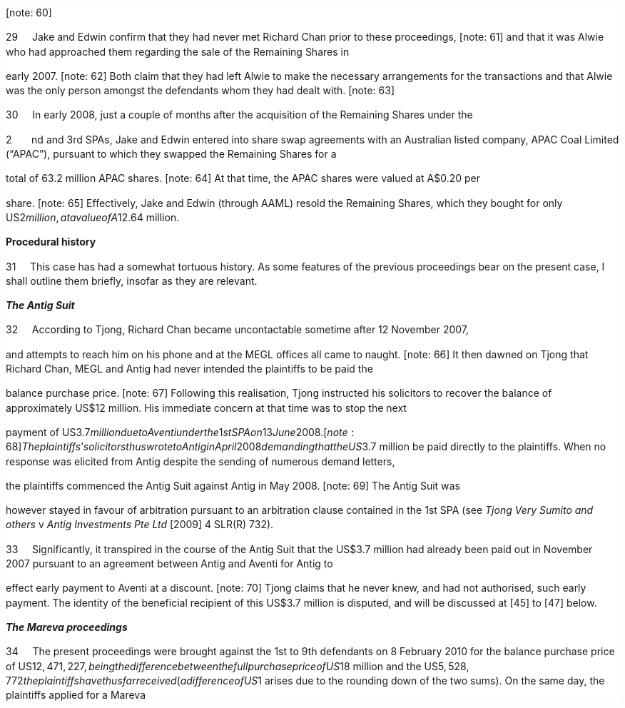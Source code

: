 
[note: 60] 

29     Jake and Edwin confirm that they had never met Richard Chan prior to these proceedings, [note: 61] and that it was Alwie who had approached them regarding the sale of the Remaining Shares in 

early 2007. [note: 62] Both claim that they had left Alwie to make the necessary arrangements for the transactions and that Alwie was the only person amongst the defendants whom they had dealt with. [note: 63] 

30     In early 2008, just a couple of months after the acquisition of the Remaining Shares under the 

2       nd and 3rd SPAs, Jake and Edwin entered into share swap agreements with an Australian listed company, APAC Coal Limited (“APAC”), pursuant to which they swapped the Remaining Shares for a 

total of 63.2 million APAC shares. [note: 64] At that time, the APAC shares were valued at A$0.20 per 

share. [note: 65] Effectively, Jake and Edwin (through AAML) resold the Remaining Shares, which they bought for only US$2 million, at a value of A$12.64 million. 

**Procedural history** 

31     This case has had a somewhat tortuous history. As some features of the previous proceedings bear on the present case, I shall outline them briefly, insofar as they are relevant. 

**_The Antig Suit_** 

32     According to Tjong, Richard Chan became uncontactable sometime after 12 November 2007, 

and attempts to reach him on his phone and at the MEGL offices all came to naught. [note: 66] It then dawned on Tjong that Richard Chan, MEGL and Antig had never intended the plaintiffs to be paid the 

balance purchase price. [note: 67] Following this realisation, Tjong instructed his solicitors to recover the balance of approximately US$12 million. His immediate concern at that time was to stop the next 

payment of US$3.7 million due to Aventi under the 1st SPA on 13 June 2008. [note: 68] The plaintiffs’ solicitors thus wrote to Antig in April 2008 demanding that the US$3.7 million be paid directly to the plaintiffs. When no response was elicited from Antig despite the sending of numerous demand letters, 

the plaintiffs commenced the Antig Suit against Antig in May 2008. [note: 69] The Antig Suit was 

however stayed in favour of arbitration pursuant to an arbitration clause contained in the 1st SPA (see _Tjong Very Sumito and others_ v _Antig Investments Pte Ltd_ <span class="citation">[2009] 4 SLR(R) 732</span>). 

33     Significantly, it transpired in the course of the Antig Suit that the US$3.7 million had already been paid out in November 2007 pursuant to an agreement between Antig and Aventi for Antig to 

effect early payment to Aventi at a discount. [note: 70] Tjong claims that he never knew, and had not authorised, such early payment. The identity of the beneficial recipient of this US$3.7 million is disputed, and will be discussed at [45] to [47] below. 

**_The Mareva proceedings_** 

34     The present proceedings were brought against the 1st to 9th defendants on 8 February 2010 for the balance purchase price of US$12,471,227, being the difference between the full purchase price of US$18 million and the US$5,528,772 the plaintiffs have thus far received (a difference of US$1 arises due to the rounding down of the two sums). On the same day, the plaintiffs applied for a Mareva 
